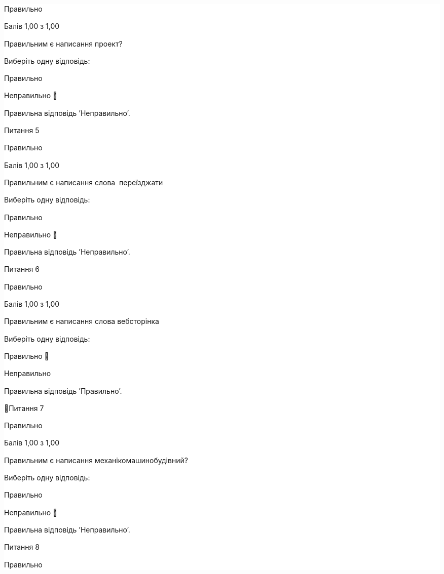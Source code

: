 Правильно

Балів 1,00 з 1,00

Правильним є написання проект?

Виберіть одну відповідь:

Правильно

Неправильно 

Правильна відповідь ’Неправильно’.

Питання 5

Правильно

Балів 1,00 з 1,00

Правильним є написання слова  переїзджати

Виберіть одну відповідь:

Правильно

Неправильно 

Правильна відповідь ’Неправильно’.

Питання 6

Правильно

Балів 1,00 з 1,00

Правильним є написання слова вебсторінка

Виберіть одну відповідь:

Правильно 

Неправильно

Правильна відповідь ’Правильно’.

Питання 7

Правильно

Балів 1,00 з 1,00

Правильним є написання механікомашинобудівний?

Виберіть одну відповідь:

Правильно

Неправильно 

Правильна відповідь ’Неправильно’.

Питання 8

Правильно
